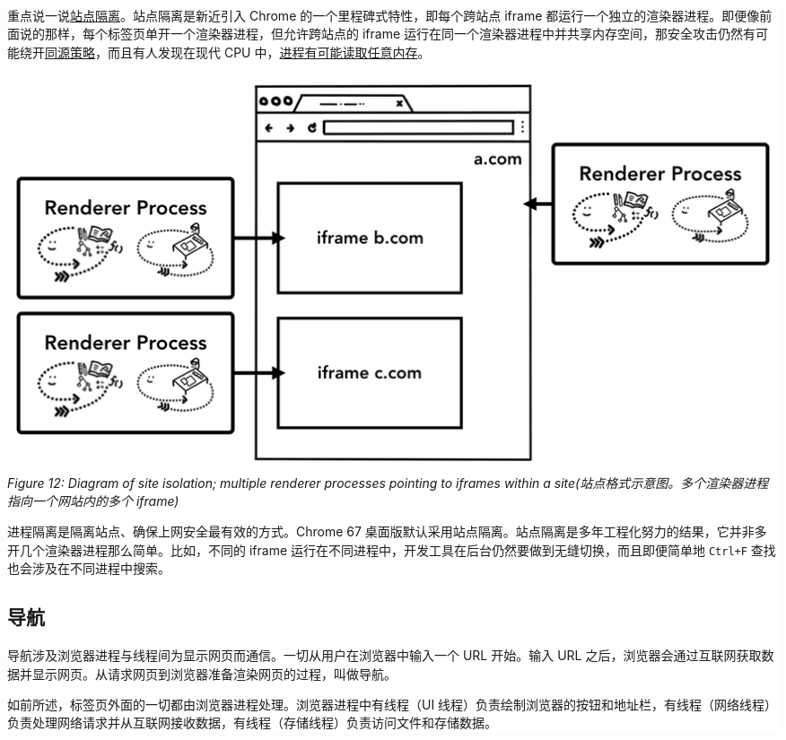 重点说一说[站点隔离](https://developers.google.com/web/updates/2018/07/site-isolation)。站点隔离是新近引入 Chrome 的一个里程碑式特性，即每个跨站点 iframe 都运行一个独立的渲染器进程。即便像前面说的那样，每个标签页单开一个渲染器进程，但允许跨站点的 iframe 运行在同一个渲染器进程中并共享内存空间，那安全攻击仍然有可能绕开[同源策略](https://developer.mozilla.org/en-US/docs/Web/Security/Same-origin_policy)，而且有人发现在现代 CPU 中，[进程有可能读取任意内存](https://developer.chrome.com/blog/meltdown-spectre/)。

![](/img/2023-09-18-inside-browser/site-isolation-2521dc96bb823_960.png)
_Figure 12: Diagram of site isolation; multiple renderer processes pointing to iframes within a site(站点格式示意图。多个渲染器进程指向一个网站内的多个 iframe)_

进程隔离是隔离站点、确保上网安全最有效的方式。Chrome 67 桌面版默认采用站点隔离。站点隔离是多年工程化努力的结果，它并非多开几个渲染器进程那么简单。比如，不同的 iframe 运行在不同进程中，开发工具在后台仍然要做到无缝切换，而且即便简单地 `Ctrl+F` 查找也会涉及在不同进程中搜索。

## 导航

导航涉及浏览器进程与线程间为显示网页而通信。一切从用户在浏览器中输入一个 URL 开始。输入 URL 之后，浏览器会通过互联网获取数据并显示网页。从请求网页到浏览器准备渲染网页的过程，叫做导航。

如前所述，标签页外面的一切都由浏览器进程处理。浏览器进程中有线程（UI 线程）负责绘制浏览器的按钮和地址栏，有线程（网络线程）负责处理网络请求并从互联网接收数据，有线程（存储线程）负责访问文件和存储数据。

